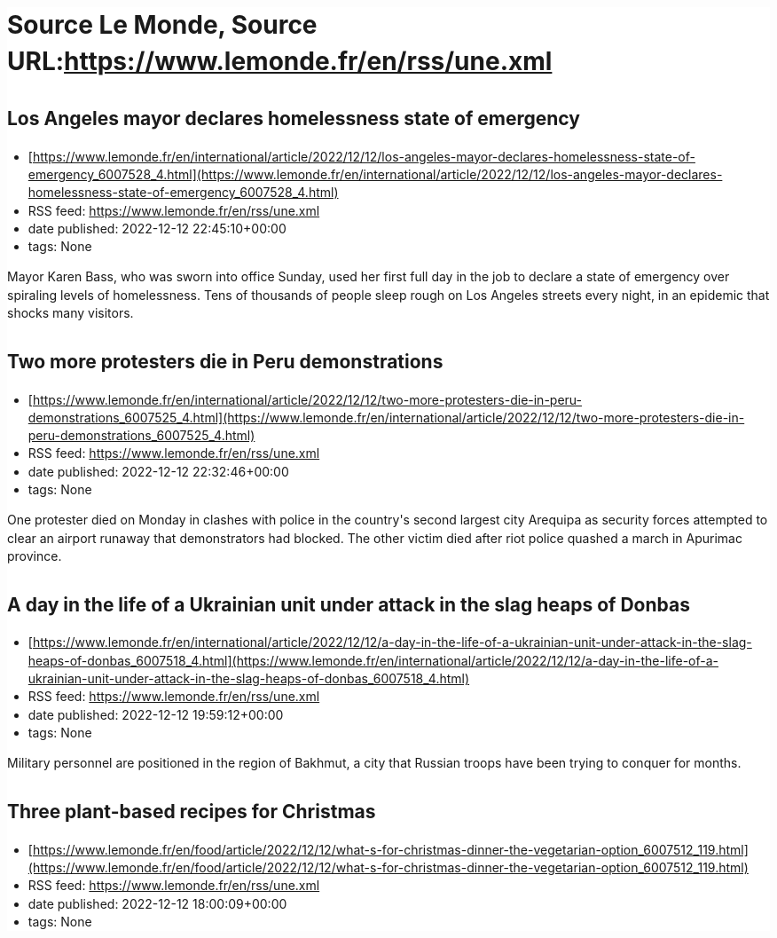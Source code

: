 # Source Le Monde, Source URL:https://www.lemonde.fr/en/rss/une.xml

## Los Angeles mayor declares homelessness state of emergency
 - [https://www.lemonde.fr/en/international/article/2022/12/12/los-angeles-mayor-declares-homelessness-state-of-emergency_6007528_4.html](https://www.lemonde.fr/en/international/article/2022/12/12/los-angeles-mayor-declares-homelessness-state-of-emergency_6007528_4.html)
 - RSS feed: https://www.lemonde.fr/en/rss/une.xml
 - date published: 2022-12-12 22:45:10+00:00
 - tags: None

Mayor Karen Bass, who was sworn into office Sunday, used her first full day in the job to declare a state of emergency over spiraling levels of homelessness. Tens of thousands of people sleep rough on Los Angeles streets every night, in an epidemic that shocks many visitors.

## Two more protesters die in Peru demonstrations
 - [https://www.lemonde.fr/en/international/article/2022/12/12/two-more-protesters-die-in-peru-demonstrations_6007525_4.html](https://www.lemonde.fr/en/international/article/2022/12/12/two-more-protesters-die-in-peru-demonstrations_6007525_4.html)
 - RSS feed: https://www.lemonde.fr/en/rss/une.xml
 - date published: 2022-12-12 22:32:46+00:00
 - tags: None

One protester died on Monday in clashes with police in the country's second largest city Arequipa as security forces attempted to clear an airport runaway that demonstrators had blocked. The other victim died after riot police quashed a march in Apurimac province.

## A day in the life of a Ukrainian unit under attack in the slag heaps of Donbas
 - [https://www.lemonde.fr/en/international/article/2022/12/12/a-day-in-the-life-of-a-ukrainian-unit-under-attack-in-the-slag-heaps-of-donbas_6007518_4.html](https://www.lemonde.fr/en/international/article/2022/12/12/a-day-in-the-life-of-a-ukrainian-unit-under-attack-in-the-slag-heaps-of-donbas_6007518_4.html)
 - RSS feed: https://www.lemonde.fr/en/rss/une.xml
 - date published: 2022-12-12 19:59:12+00:00
 - tags: None

Military personnel are positioned in the region of Bakhmut, a city that Russian troops have been trying to conquer for months.

## Three plant-based recipes for Christmas
 - [https://www.lemonde.fr/en/food/article/2022/12/12/what-s-for-christmas-dinner-the-vegetarian-option_6007512_119.html](https://www.lemonde.fr/en/food/article/2022/12/12/what-s-for-christmas-dinner-the-vegetarian-option_6007512_119.html)
 - RSS feed: https://www.lemonde.fr/en/rss/une.xml
 - date published: 2022-12-12 18:00:09+00:00
 - tags: None
